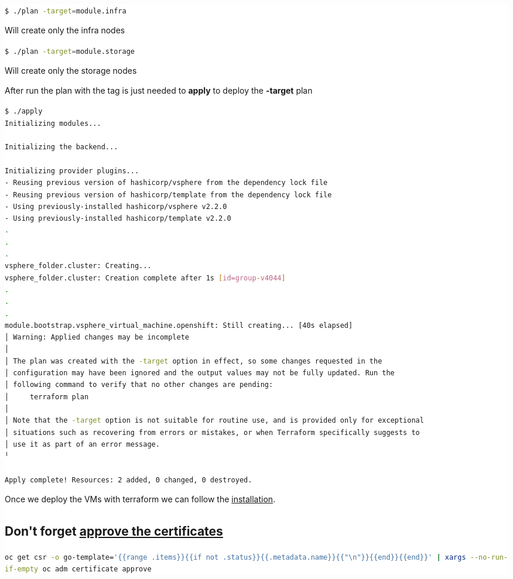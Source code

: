 ```bash 
$ ./plan -target=module.infra
````
Will create only the infra nodes

```bash 
$ ./plan -target=module.storage
````
Will create only the storage nodes

After run the plan with the tag is just needed to **apply** to deploy the **-target** plan
```bash 
$ ./apply
Initializing modules...

Initializing the backend...

Initializing provider plugins...
- Reusing previous version of hashicorp/vsphere from the dependency lock file
- Reusing previous version of hashicorp/template from the dependency lock file
- Using previously-installed hashicorp/vsphere v2.2.0
- Using previously-installed hashicorp/template v2.2.0
.
.
.
vsphere_folder.cluster: Creating...
vsphere_folder.cluster: Creation complete after 1s [id=group-v4044]
.
.
.
module.bootstrap.vsphere_virtual_machine.openshift: Still creating... [40s elapsed]
│ Warning: Applied changes may be incomplete
│
│ The plan was created with the -target option in effect, so some changes requested in the
│ configuration may have been ignored and the output values may not be fully updated. Run the
│ following command to verify that no other changes are pending:
│     terraform plan
│
│ Note that the -target option is not suitable for routine use, and is provided only for exceptional
│ situations such as recovering from errors or mistakes, or when Terraform specifically suggests to
│ use it as part of an error message.
╵

Apply complete! Resources: 2 added, 0 changed, 0 destroyed.
````

Once we deploy the VMs with terraform we can follow the [installation](https://docs.openshift.com/container-platform/4.11/installing/installing_vsphere/installing-vsphere.html#installation-installing-bare-metal_installing-vsphere).

## Don't forget [approve the certificates](https://docs.openshift.com/container-platform/4.11/installing/installing_vsphere/installing-vsphere.html#installation-approve-csrs_installing-vsphere)
```bash
oc get csr -o go-template='{{range .items}}{{if not .status}}{{.metadata.name}}{{"\n"}}{{end}}{{end}}' | xargs --no-run-if-empty oc adm certificate approve
```
